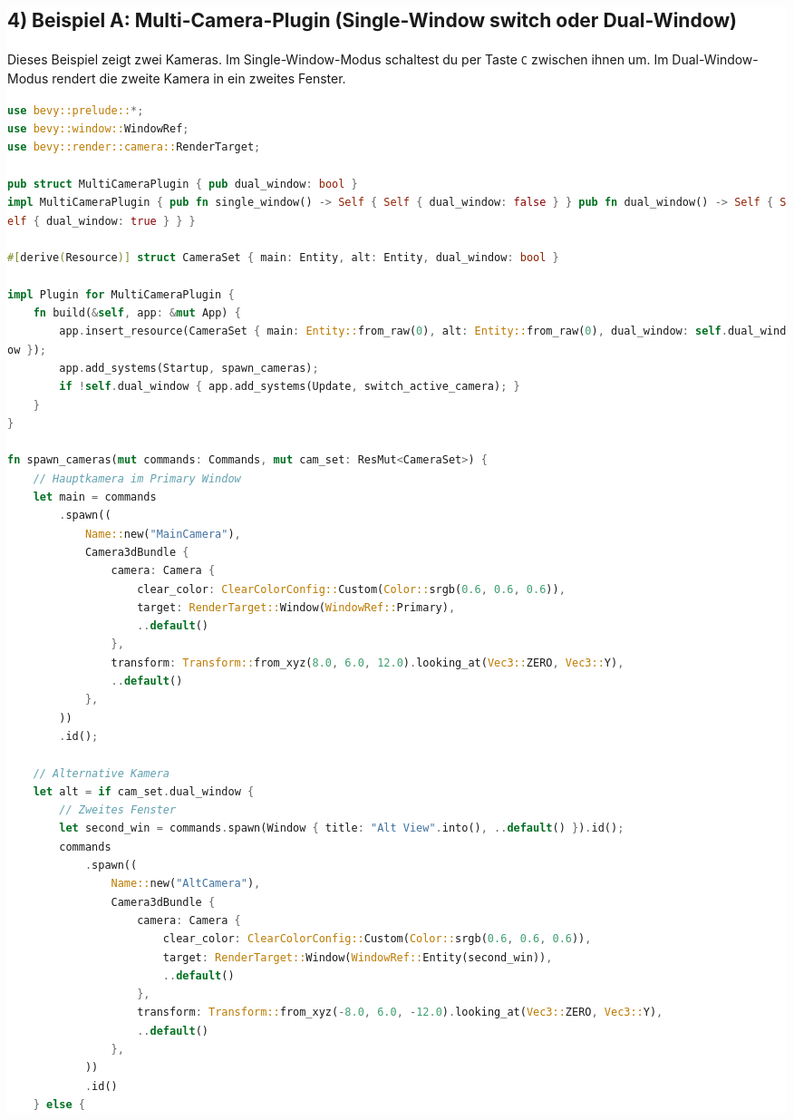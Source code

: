 
## 4) Beispiel A: Multi-Camera-Plugin (Single-Window switch oder Dual-Window)

Dieses Beispiel zeigt zwei Kameras. Im Single-Window-Modus schaltest du per Taste `C` zwischen ihnen um. Im Dual-Window-Modus rendert die zweite Kamera in ein zweites Fenster.

```rust
use bevy::prelude::*;
use bevy::window::WindowRef;
use bevy::render::camera::RenderTarget;

pub struct MultiCameraPlugin { pub dual_window: bool }
impl MultiCameraPlugin { pub fn single_window() -> Self { Self { dual_window: false } } pub fn dual_window() -> Self { Self { dual_window: true } } }

#[derive(Resource)] struct CameraSet { main: Entity, alt: Entity, dual_window: bool }

impl Plugin for MultiCameraPlugin {
    fn build(&self, app: &mut App) {
        app.insert_resource(CameraSet { main: Entity::from_raw(0), alt: Entity::from_raw(0), dual_window: self.dual_window });
        app.add_systems(Startup, spawn_cameras);
        if !self.dual_window { app.add_systems(Update, switch_active_camera); }
    }
}

fn spawn_cameras(mut commands: Commands, mut cam_set: ResMut<CameraSet>) {
    // Hauptkamera im Primary Window
    let main = commands
        .spawn((
            Name::new("MainCamera"),
            Camera3dBundle {
                camera: Camera {
                    clear_color: ClearColorConfig::Custom(Color::srgb(0.6, 0.6, 0.6)),
                    target: RenderTarget::Window(WindowRef::Primary),
                    ..default()
                },
                transform: Transform::from_xyz(8.0, 6.0, 12.0).looking_at(Vec3::ZERO, Vec3::Y),
                ..default()
            },
        ))
        .id();

    // Alternative Kamera
    let alt = if cam_set.dual_window {
        // Zweites Fenster
        let second_win = commands.spawn(Window { title: "Alt View".into(), ..default() }).id();
        commands
            .spawn((
                Name::new("AltCamera"),
                Camera3dBundle {
                    camera: Camera {
                        clear_color: ClearColorConfig::Custom(Color::srgb(0.6, 0.6, 0.6)),
                        target: RenderTarget::Window(WindowRef::Entity(second_win)),
                        ..default()
                    },
                    transform: Transform::from_xyz(-8.0, 6.0, -12.0).looking_at(Vec3::ZERO, Vec3::Y),
                    ..default()
                },
            ))
            .id()
    } else {
```